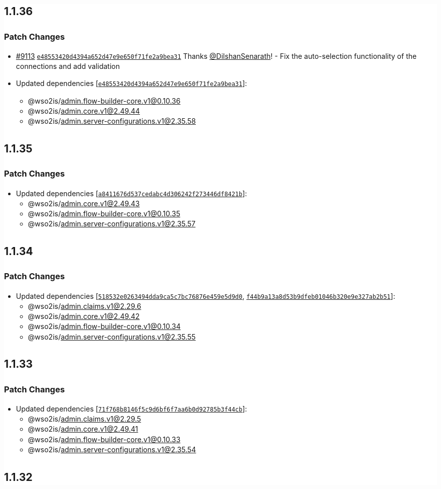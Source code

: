 ## 1.1.36

### Patch Changes

- [#9113](https://github.com/wso2/identity-apps/pull/9113) [`e48553420d4394a652d47e9e650f71fe2a9bea31`](https://github.com/wso2/identity-apps/commit/e48553420d4394a652d47e9e650f71fe2a9bea31) Thanks [@DilshanSenarath](https://github.com/DilshanSenarath)! - Fix the auto-selection functionality of the connections and add validation

- Updated dependencies [[`e48553420d4394a652d47e9e650f71fe2a9bea31`](https://github.com/wso2/identity-apps/commit/e48553420d4394a652d47e9e650f71fe2a9bea31)]:
  - @wso2is/admin.flow-builder-core.v1@0.10.36
  - @wso2is/admin.core.v1@2.49.44
  - @wso2is/admin.server-configurations.v1@2.35.58

## 1.1.35

### Patch Changes

- Updated dependencies [[`a8411676d537cedabc4d306242f273446df8421b`](https://github.com/wso2/identity-apps/commit/a8411676d537cedabc4d306242f273446df8421b)]:
  - @wso2is/admin.core.v1@2.49.43
  - @wso2is/admin.flow-builder-core.v1@0.10.35
  - @wso2is/admin.server-configurations.v1@2.35.57

## 1.1.34

### Patch Changes

- Updated dependencies [[`518532e0263494dda9ca5c7bc76876e459e5d9d0`](https://github.com/wso2/identity-apps/commit/518532e0263494dda9ca5c7bc76876e459e5d9d0), [`f44b9a13a8d53b9dfeb01046b320e9e327ab2b51`](https://github.com/wso2/identity-apps/commit/f44b9a13a8d53b9dfeb01046b320e9e327ab2b51)]:
  - @wso2is/admin.claims.v1@2.29.6
  - @wso2is/admin.core.v1@2.49.42
  - @wso2is/admin.flow-builder-core.v1@0.10.34
  - @wso2is/admin.server-configurations.v1@2.35.55

## 1.1.33

### Patch Changes

- Updated dependencies [[`71f768b8146f5c9d6bf6f7aa6b0d92785b3f44cb`](https://github.com/wso2/identity-apps/commit/71f768b8146f5c9d6bf6f7aa6b0d92785b3f44cb)]:
  - @wso2is/admin.claims.v1@2.29.5
  - @wso2is/admin.core.v1@2.49.41
  - @wso2is/admin.flow-builder-core.v1@0.10.33
  - @wso2is/admin.server-configurations.v1@2.35.54

## 1.1.32
